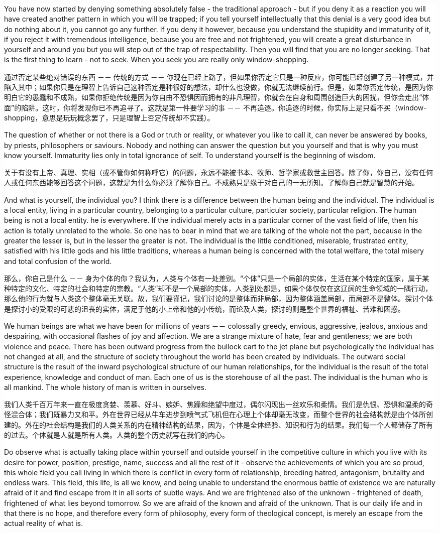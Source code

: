 You have now started by denying something absolutely false - the traditional approach - but if you deny it as a reaction you will have created another pattern in which you will be trapped; if you tell yourself intellectually that this denial is a very good idea but do nothing about it, you cannot go any further. If you deny it however, because you understand the stupidity and immaturity of it, if you reject it with tremendous intelligence, because you are free and not frightened, you will create a great disturbance in yourself and around you but you will step out of the trap of respectability. Then you will find that you are no longer seeking. That is the first thing to learn - not to seek. When you seek you are really only window-shopping.

通过否定某些绝对错误的东西 －－ 传统的方式 －－ 你现在已经上路了，但如果你否定它只是一种反应，你可能已经创建了另一种模式，并陷入其中；如果你只是在理智上告诉自己这种否定是种很好的想法，却什么也没做，你就无法继续前行。但是，如果你否定传统，是因为你明白它的愚蠢和不成熟，如果你拒绝传统是因为你自由不恐惧因而拥有的非凡理智，你就会在自身和周围创造巨大的困扰，但你会走出“体面”的陷阱。这时，你将发现你已不再追寻了。这就是第一件要学习的事 －－ 不再追逐。你追逐的时候，你实际上是只看不买（window-shopping，意思是玩玩概念罢了，只是理智上否定传统却不实践）。

The question of whether or not there is a God or truth or reality, or whatever you like to call it, can never be answered by books, by priests, philosophers or saviours. Nobody and nothing can answer the question but you yourself and that is why you must know yourself. Immaturity lies only in total ignorance of self. To understand yourself is the beginning of wisdom.

关于有没有上帝、真理、实相（或不管你如何称呼它）的问题，永远不能被书本、牧师、哲学家或救世主回答。除了你，你自己，没有任何人或任何东西能够回答这个问题，这就是为什么你必须了解你自己。不成熟只是缘于对自己的一无所知。了解你自己就是智慧的开始。

And what is yourself, the individual you? I think there is a difference between the human being and the individual. The individual is a local entity, living in a particular country, belonging to a particular culture, particular society, particular religion. The human being is not a local entity. he is everywhere. If the individual merely acts in a particular corner of the vast field of life, then his action is totally unrelated to the whole. So one has to bear in mind that we are talking of the whole not the part, because in the greater the lesser is, but in the lesser the greater is not. The individual is the little conditioned, miserable, frustrated entity, satisfied with his little gods and his little traditions, whereas a human being is concerned with the total welfare, the total misery and total confusion of the world.

那么，你自己是什么 －－ 身为个体的你？我认为，人类与个体有一处差别。“个体”只是一个局部的实体，生活在某个特定的国家，属于某种特定的文化、特定的社会和特定的宗教。“人类”却不是一个局部的实体，人类到处都是。如果个体仅仅在这辽阔的生命领域的一隅行动，那么他的行为就与人类这个整体毫无关联。故，我们要谨记，我们讨论的是整体而非局部，因为整体涵盖局部，而局部不是整体。探讨个体是探讨小的受限的可悲的沮丧的实体，满足于他的小上帝和他的小传统，而论及人类，探讨的则是整个世界的福祉、苦难和困惑。

We human beings are what we have been for millions of years －－ colossally greedy, envious, aggressive, jealous, anxious and despairing, with occasional flashes of joy and affection. We are a strange mixture of hate, fear and gentleness; we are both violence and peace. There has been outward progress from the bullock cart to the jet plane but psychologically the individual has not changed at all, and the structure of society throughout the world has been created by individuals. The outward social structure is the result of the inward psychological structure of our human relationships, for the individual is the result of the total experience, knowledge and conduct of man. Each one of us is the storehouse of all the past. The individual is the human who is all mankind. The whole history of man is written in ourselves.

我们人类千百万年来一直在极度贪婪、羡慕、好斗、嫉妒、焦躁和绝望中度过，偶尔闪现出一丝欢乐和柔情。我们是仇恨、恐惧和温柔的奇怪混合体；我们既暴力又和平。外在世界已经从牛车进步到喷气式飞机但在心理上个体却毫无改变，而整个世界的社会结构就是由个体所创建的。外在的社会结构是我们的人类关系的内在精神结构的结果，因为，个体是全体经验、知识和行为的结果。我们每一个人都储存了所有的过去。个体就是人就是所有人类。人类的整个历史就写在我们的内心。

Do observe what is actually taking place within yourself and outside yourself in the competitive culture in which you live with its desire for power, position, prestige, name, success and all the rest of it - observe the achievements of which you are so proud, this whole field you call living in which there is conflict in every form of relationship, breeding hatred, antagonism, brutality and endless wars. This field, this life, is all we know, and being unable to understand the enormous battle of existence we are naturally afraid of it and find escape from it in all sorts of subtle ways. And we are frightened also of the unknown - frightened of death, frightened of what lies beyond tomorrow. So we are afraid of the known and afraid of the unknown. That is our daily life and in that there is no hope, and therefore every form of philosophy, every form of theological concept, is merely an escape from the actual reality of what is.
